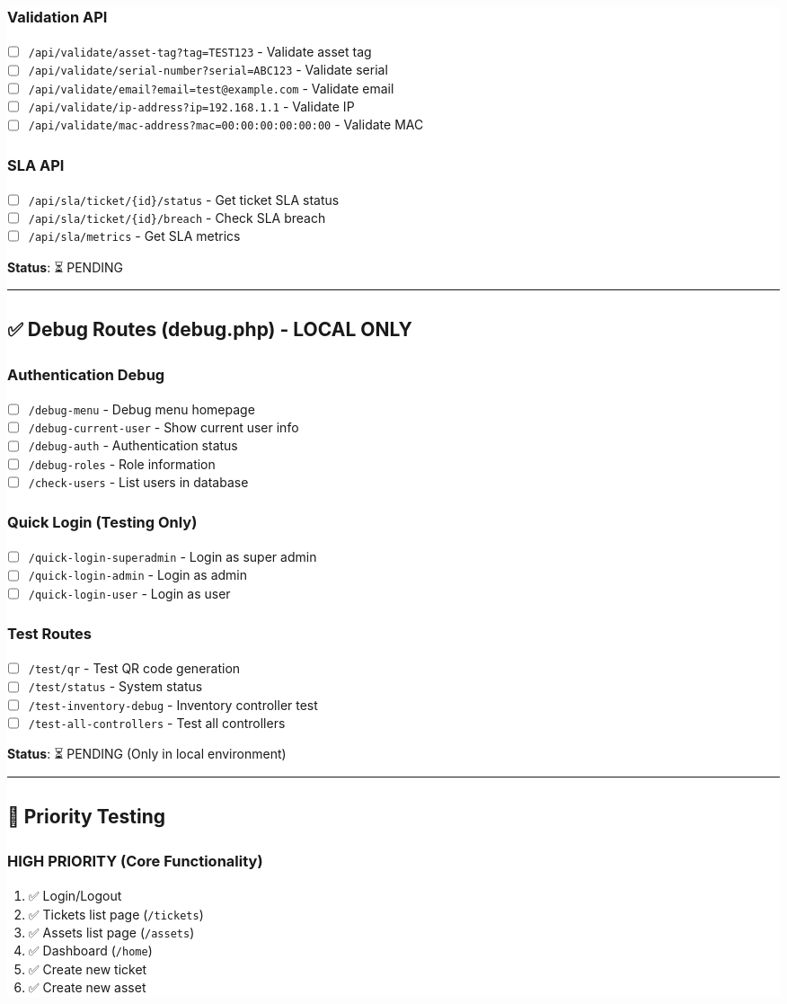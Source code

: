 ### Validation API
- [ ] `/api/validate/asset-tag?tag=TEST123` - Validate asset tag
- [ ] `/api/validate/serial-number?serial=ABC123` - Validate serial
- [ ] `/api/validate/email?email=test@example.com` - Validate email
- [ ] `/api/validate/ip-address?ip=192.168.1.1` - Validate IP
- [ ] `/api/validate/mac-address?mac=00:00:00:00:00:00` - Validate MAC

### SLA API
- [ ] `/api/sla/ticket/{id}/status` - Get ticket SLA status
- [ ] `/api/sla/ticket/{id}/breach` - Check SLA breach
- [ ] `/api/sla/metrics` - Get SLA metrics

**Status**: ⏳ PENDING

---

## ✅ Debug Routes (debug.php) - LOCAL ONLY

### Authentication Debug
- [ ] `/debug-menu` - Debug menu homepage
- [ ] `/debug-current-user` - Show current user info
- [ ] `/debug-auth` - Authentication status
- [ ] `/debug-roles` - Role information
- [ ] `/check-users` - List users in database

### Quick Login (Testing Only)
- [ ] `/quick-login-superadmin` - Login as super admin
- [ ] `/quick-login-admin` - Login as admin
- [ ] `/quick-login-user` - Login as user

### Test Routes
- [ ] `/test/qr` - Test QR code generation
- [ ] `/test/status` - System status
- [ ] `/test-inventory-debug` - Inventory controller test
- [ ] `/test-all-controllers` - Test all controllers

**Status**: ⏳ PENDING (Only in local environment)

---

## 🎯 Priority Testing

### **HIGH PRIORITY** (Core Functionality)
1. ✅ Login/Logout
2. ✅ Tickets list page (`/tickets`)
3. ✅ Assets list page (`/assets`)
4. ✅ Dashboard (`/home`)
5. ✅ Create new ticket
6. ✅ Create new asset
